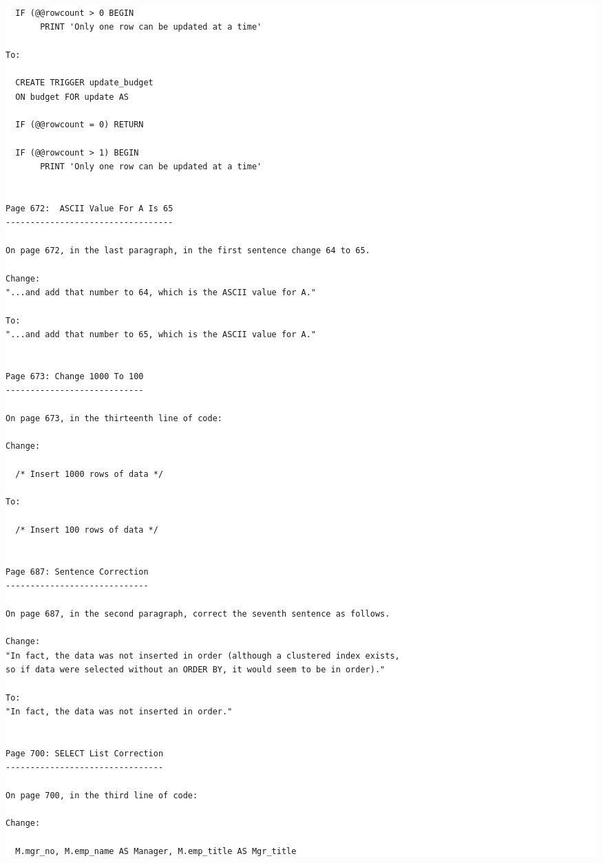 	  IF (@@rowcount > 0 BEGIN
	       PRINT 'Only one row can be updated at a time'
	
	To:
	
	  CREATE TRIGGER update_budget
	  ON budget FOR update AS
	
	  IF (@@rowcount = 0) RETURN
	
	  IF (@@rowcount > 1) BEGIN
	       PRINT 'Only one row can be updated at a time'
	
	
	Page 672:  ASCII Value For A Is 65
	----------------------------------
	
	On page 672, in the last paragraph, in the first sentence change 64 to 65.
	
	Change:
	"...and add that number to 64, which is the ASCII value for A."
	
	To:
	"...and add that number to 65, which is the ASCII value for A."
	
	
	Page 673: Change 1000 To 100
	----------------------------
	
	On page 673, in the thirteenth line of code:
	
	Change:
	
	  /* Insert 1000 rows of data */ 
	
	To:
	
	  /* Insert 100 rows of data */ 
	
	
	Page 687: Sentence Correction
	-----------------------------
	
	On page 687, in the second paragraph, correct the seventh sentence as follows.
	
	Change:
	"In fact, the data was not inserted in order (although a clustered index exists,
	so if data were selected without an ORDER BY, it would seem to be in order)."
	
	To:
	"In fact, the data was not inserted in order."
	
	
	Page 700: SELECT List Correction
	--------------------------------
	
	On page 700, in the third line of code:
	
	Change:
	
	  M.mgr_no, M.emp_name AS Manager, M.emp_title AS Mgr_title
	